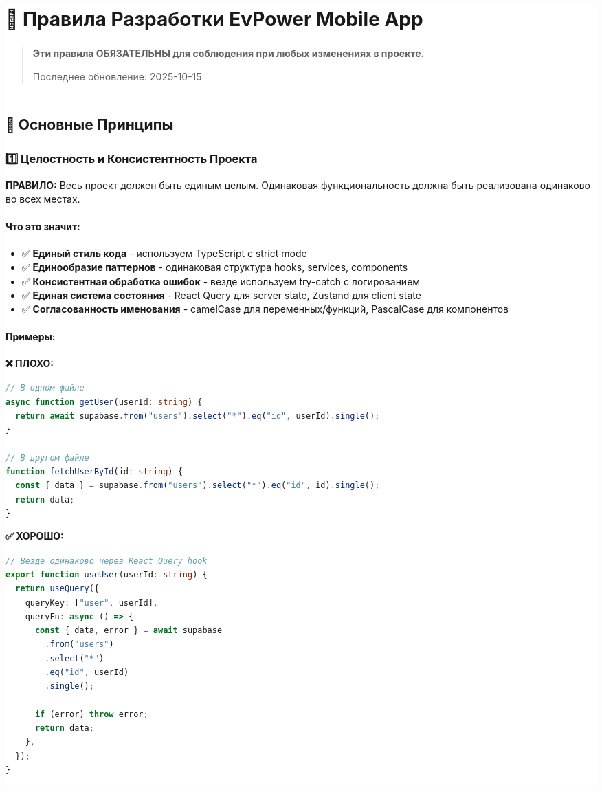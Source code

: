 # 📜 Правила Разработки EvPower Mobile App

> **Эти правила ОБЯЗАТЕЛЬНЫ для соблюдения при любых изменениях в проекте.**
>
> Последнее обновление: 2025-10-15

---

## 🎯 Основные Принципы

### 1️⃣ Целостность и Консистентность Проекта

**ПРАВИЛО:** Весь проект должен быть единым целым. Одинаковая функциональность должна быть реализована одинаково во всех местах.

#### Что это значит:

- ✅ **Единый стиль кода** - используем TypeScript с strict mode
- ✅ **Единообразие паттернов** - одинаковая структура hooks, services, components
- ✅ **Консистентная обработка ошибок** - везде используем try-catch с логированием
- ✅ **Единая система состояния** - React Query для server state, Zustand для client state
- ✅ **Согласованность именования** - camelCase для переменных/функций, PascalCase для компонентов

#### Примеры:

**❌ ПЛОХО:**

```typescript
// В одном файле
async function getUser(userId: string) {
  return await supabase.from("users").select("*").eq("id", userId).single();
}

// В другом файле
function fetchUserById(id: string) {
  const { data } = supabase.from("users").select("*").eq("id", id).single();
  return data;
}
```

**✅ ХОРОШО:**

```typescript
// Везде одинаково через React Query hook
export function useUser(userId: string) {
  return useQuery({
    queryKey: ["user", userId],
    queryFn: async () => {
      const { data, error } = await supabase
        .from("users")
        .select("*")
        .eq("id", userId)
        .single();

      if (error) throw error;
      return data;
    },
  });
}
```

---